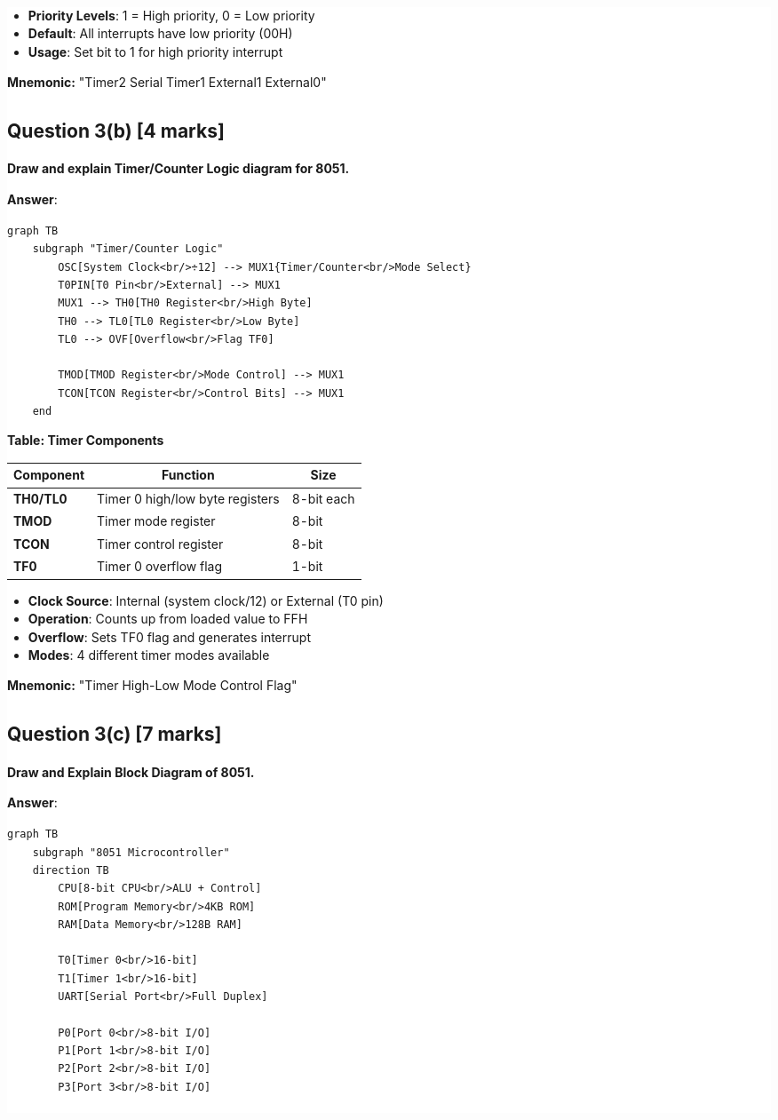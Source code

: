 - **Priority Levels**: 1 = High priority, 0 = Low priority
- **Default**: All interrupts have low priority (00H)
- **Usage**: Set bit to 1 for high priority interrupt

**Mnemonic:** "Timer2 Serial Timer1 External1 External0"

## Question 3(b) [4 marks]

**Draw and explain Timer/Counter Logic diagram for 8051.**

**Answer**:

```mermaid
graph TB
    subgraph "Timer/Counter Logic"
        OSC[System Clock<br/>÷12] --> MUX1{Timer/Counter<br/>Mode Select}
        T0PIN[T0 Pin<br/>External] --> MUX1
        MUX1 --> TH0[TH0 Register<br/>High Byte]
        TH0 --> TL0[TL0 Register<br/>Low Byte]
        TL0 --> OVF[Overflow<br/>Flag TF0]
        
        TMOD[TMOD Register<br/>Mode Control] --> MUX1
        TCON[TCON Register<br/>Control Bits] --> MUX1
    end
```

**Table: Timer Components**

| Component | Function | Size |
|-----------|----------|------|
| **TH0/TL0** | Timer 0 high/low byte registers | 8-bit each |
| **TMOD** | Timer mode register | 8-bit |
| **TCON** | Timer control register | 8-bit |
| **TF0** | Timer 0 overflow flag | 1-bit |

- **Clock Source**: Internal (system clock/12) or External (T0 pin)
- **Operation**: Counts up from loaded value to FFH
- **Overflow**: Sets TF0 flag and generates interrupt
- **Modes**: 4 different timer modes available

**Mnemonic:** "Timer High-Low Mode Control Flag"

## Question 3(c) [7 marks]

**Draw and Explain Block Diagram of 8051.**

**Answer**:

```mermaid
graph TB
    subgraph "8051 Microcontroller"
    direction TB
        CPU[8-bit CPU<br/>ALU + Control]
        ROM[Program Memory<br/>4KB ROM]
        RAM[Data Memory<br/>128B RAM]
        
        T0[Timer 0<br/>16-bit]
        T1[Timer 1<br/>16-bit]
        UART[Serial Port<br/>Full Duplex]
        
        P0[Port 0<br/>8-bit I/O]
        P1[Port 1<br/>8-bit I/O]
        P2[Port 2<br/>8-bit I/O]
        P3[Port 3<br/>8-bit I/O]
        
```